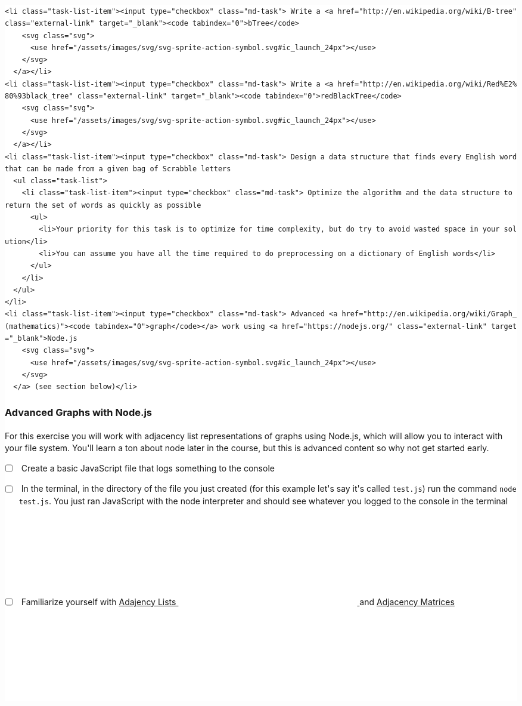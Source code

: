     <li class="task-list-item"><input type="checkbox" class="md-task"> Write a <a href="http://en.wikipedia.org/wiki/B-tree" class="external-link" target="_blank"><code tabindex="0">bTree</code>
        <svg class="svg">
          <use href="/assets/images/svg/svg-sprite-action-symbol.svg#ic_launch_24px"></use>
        </svg>
      </a></li>
    <li class="task-list-item"><input type="checkbox" class="md-task"> Write a <a href="http://en.wikipedia.org/wiki/Red%E2%80%93black_tree" class="external-link" target="_blank"><code tabindex="0">redBlackTree</code>
        <svg class="svg">
          <use href="/assets/images/svg/svg-sprite-action-symbol.svg#ic_launch_24px"></use>
        </svg>
      </a></li>
    <li class="task-list-item"><input type="checkbox" class="md-task"> Design a data structure that finds every English word that can be made from a given bag of Scrabble letters
      <ul class="task-list">
        <li class="task-list-item"><input type="checkbox" class="md-task"> Optimize the algorithm and the data structure to return the set of words as quickly as possible
          <ul>
            <li>Your priority for this task is to optimize for time complexity, but do try to avoid wasted space in your solution</li>
            <li>You can assume you have all the time required to do preprocessing on a dictionary of English words</li>
          </ul>
        </li>
      </ul>
    </li>
    <li class="task-list-item"><input type="checkbox" class="md-task"> Advanced <a href="http://en.wikipedia.org/wiki/Graph_(mathematics)"><code tabindex="0">graph</code></a> work using <a href="https://nodejs.org/" class="external-link" target="_blank">Node.js
        <svg class="svg">
          <use href="/assets/images/svg/svg-sprite-action-symbol.svg#ic_launch_24px"></use>
        </svg>
      </a> (see section below)</li>
  </ul>
  <h3 id="advanced-graphs-with-nodejs">Advanced Graphs with Node.js</h3>
  <p>For this exercise you will work with adjacency list representations of graphs using Node.js, which will allow you to interact with your file system. You'll learn a ton about node later in the course, but this is advanced content so why not get started early.</p>
  <ul class="task-list">
    <li class="task-list-item">
      <p><input type="checkbox" class="md-task"> Create a basic JavaScript file that logs something to the console</p>
    </li>
    <li class="task-list-item">
      <p><input type="checkbox" class="md-task"> In the terminal, in the directory of the file you just created (for this example let's say it's called <code tabindex="0">test.js</code>) run the command <code tabindex="0">node test.js</code>. You just ran JavaScript with the node interpreter and should see whatever you logged to the console in the terminal</p>
    </li>
    <li class="task-list-item">
      <p><input type="checkbox" class="md-task"> Familiarize yourself with <a href="https://en.wikipedia.org/wiki/Adjacency_list" class="external-link" target="_blank">Adajency Lists
          <svg class="svg">
            <use href="/assets/images/svg/svg-sprite-action-symbol.svg#ic_launch_24px"></use>
          </svg>
        </a> and <a href="https://en.wikipedia.org/wiki/Adjacency_matrix" class="external-link" target="_blank">Adjacency Matrices
          <svg class="svg">
            <use href="/assets/images/svg/svg-sprite-action-symbol.svg#ic_launch_24px"></use>
          </svg>
        </a></p>
    </li>
    <li class="task-list-item">